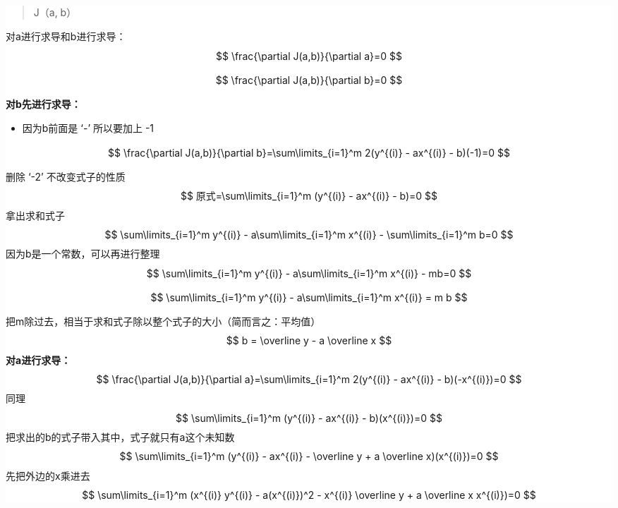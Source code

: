 > J（a, b）

对a进行求导和b进行求导：
$$
\frac{\partial J(a,b)}{\partial a}=0
$$

$$
\frac{\partial J(a,b)}{\partial b}=0
$$

**对b先进行求导：**

* 因为b前面是 ‘-’ 所以要加上 -1

$$
\frac{\partial J(a,b)}{\partial b}=\sum\limits_{i=1}^m 2(y^{(i)} - ax^{(i)} - b)(-1)=0
$$

删除 ‘-2’ 不改变式子的性质
$$
原式=\sum\limits_{i=1}^m (y^{(i)} - ax^{(i)} - b)=0
$$
拿出求和式子
$$
\sum\limits_{i=1}^m y^{(i)} - a\sum\limits_{i=1}^m x^{(i)} - \sum\limits_{i=1}^m b=0
$$
因为b是一个常数，可以再进行整理
$$
\sum\limits_{i=1}^m y^{(i)} - a\sum\limits_{i=1}^m x^{(i)} - mb=0
$$

$$
\sum\limits_{i=1}^m y^{(i)} - a\sum\limits_{i=1}^m x^{(i)} = m b
$$

把m除过去，相当于求和式子除以整个式子的大小（简而言之：平均值）
$$
b = \overline y - a \overline x
$$
**对a进行求导：**
$$
\frac{\partial J(a,b)}{\partial a}=\sum\limits_{i=1}^m 2(y^{(i)} - ax^{(i)} - b)(-x^{(i)})=0
$$
同理
$$
\sum\limits_{i=1}^m (y^{(i)} - ax^{(i)} - b)(x^{(i)})=0
$$
把求出的b的式子带入其中，式子就只有a这个未知数
$$
\sum\limits_{i=1}^m (y^{(i)} - ax^{(i)} - \overline y + a \overline x)(x^{(i)})=0
$$
先把外边的x乘进去
$$
\sum\limits_{i=1}^m (x^{(i)} y^{(i)} - a(x^{(i)})^2 - x^{(i)} \overline y + a \overline x x^{(i)})=0
$$
